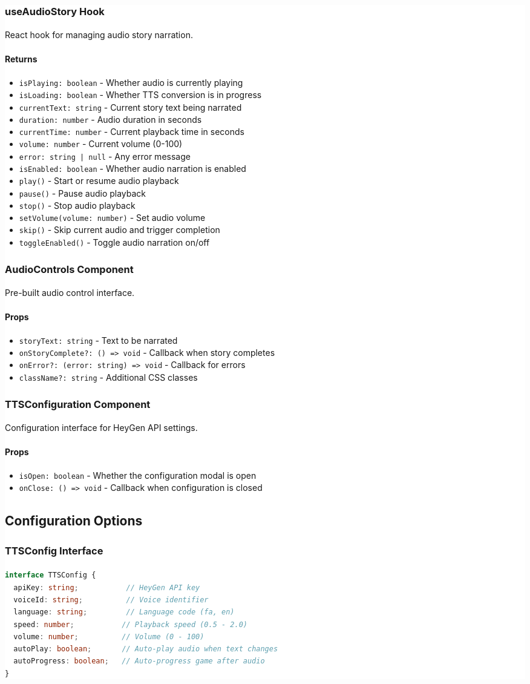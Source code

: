 ### useAudioStory Hook

React hook for managing audio story narration.

#### Returns

- `isPlaying: boolean` - Whether audio is currently playing
- `isLoading: boolean` - Whether TTS conversion is in progress
- `currentText: string` - Current story text being narrated
- `duration: number` - Audio duration in seconds
- `currentTime: number` - Current playback time in seconds
- `volume: number` - Current volume (0-100)
- `error: string | null` - Any error message
- `isEnabled: boolean` - Whether audio narration is enabled
- `play()` - Start or resume audio playback
- `pause()` - Pause audio playback
- `stop()` - Stop audio playback
- `setVolume(volume: number)` - Set audio volume
- `skip()` - Skip current audio and trigger completion
- `toggleEnabled()` - Toggle audio narration on/off

### AudioControls Component

Pre-built audio control interface.

#### Props

- `storyText: string` - Text to be narrated
- `onStoryComplete?: () => void` - Callback when story completes
- `onError?: (error: string) => void` - Callback for errors
- `className?: string` - Additional CSS classes

### TTSConfiguration Component

Configuration interface for HeyGen API settings.

#### Props

- `isOpen: boolean` - Whether the configuration modal is open
- `onClose: () => void` - Callback when configuration is closed

## Configuration Options

### TTSConfig Interface

```typescript
interface TTSConfig {
  apiKey: string;           // HeyGen API key
  voiceId: string;          // Voice identifier
  language: string;         // Language code (fa, en)
  speed: number;           // Playback speed (0.5 - 2.0)
  volume: number;          // Volume (0 - 100)
  autoPlay: boolean;       // Auto-play audio when text changes
  autoProgress: boolean;   // Auto-progress game after audio
}
```
